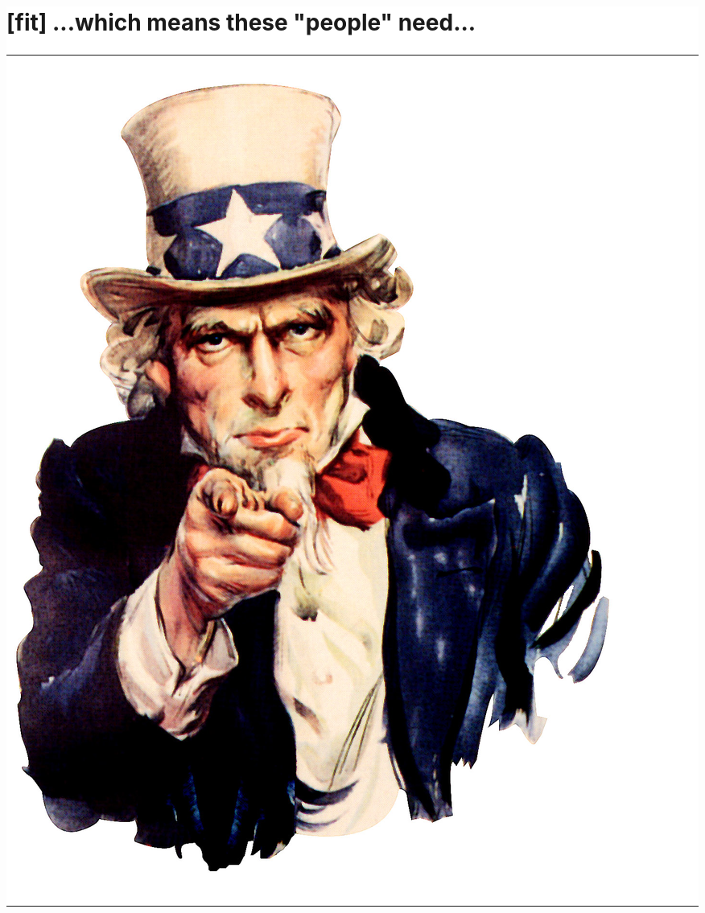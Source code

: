 # [fit] ...which means these "people" need...

---

![](you.jpg)

---

[^*]: Well, it is always about the benjamins but not directly